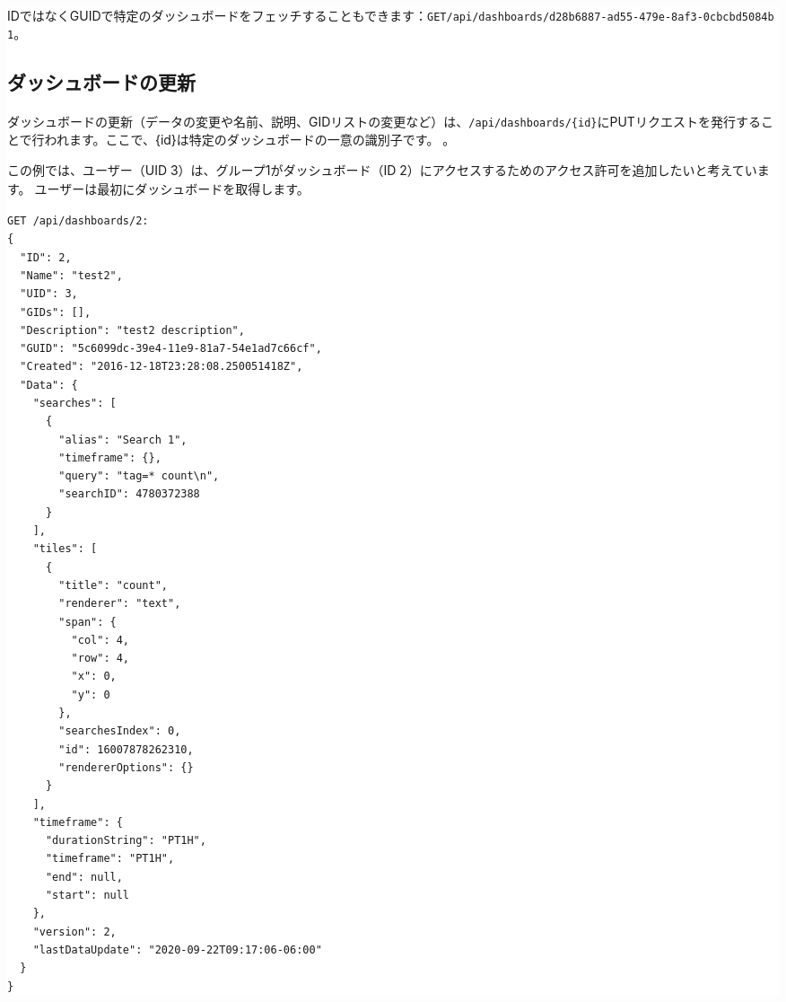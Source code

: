 IDではなくGUIDで特定のダッシュボードをフェッチすることもできます：`GET/api/dashboards/d28b6887-ad55-479e-8af3-0cbcbd5084b1`。


## ダッシュボードの更新
ダッシュボードの更新（データの変更や名前、説明、GIDリストの変更など）は、`/api/dashboards/{id}`にPUTリクエストを発行することで行われます。ここで、{id}は特定のダッシュボードの一意の識別子です。 。

この例では、ユーザー（UID 3）は、グループ1がダッシュボード（ID 2）にアクセスするためのアクセス許可を追加したいと考えています。 ユーザーは最初にダッシュボードを取得します。
```
GET /api/dashboards/2:
{
  "ID": 2,
  "Name": "test2",
  "UID": 3,
  "GIDs": [],
  "Description": "test2 description",
  "GUID": "5c6099dc-39e4-11e9-81a7-54e1ad7c66cf",
  "Created": "2016-12-18T23:28:08.250051418Z",
  "Data": {
    "searches": [
      {
        "alias": "Search 1",
        "timeframe": {},
        "query": "tag=* count\n",
        "searchID": 4780372388
      }
    ],
    "tiles": [
      {
        "title": "count",
        "renderer": "text",
        "span": {
          "col": 4,
          "row": 4,
          "x": 0,
          "y": 0
        },
        "searchesIndex": 0,
        "id": 16007878262310,
        "rendererOptions": {}
      }
    ],
    "timeframe": {
      "durationString": "PT1H",
      "timeframe": "PT1H",
      "end": null,
      "start": null
    },
    "version": 2,
    "lastDataUpdate": "2020-09-22T09:17:06-06:00"
  }
}
```
